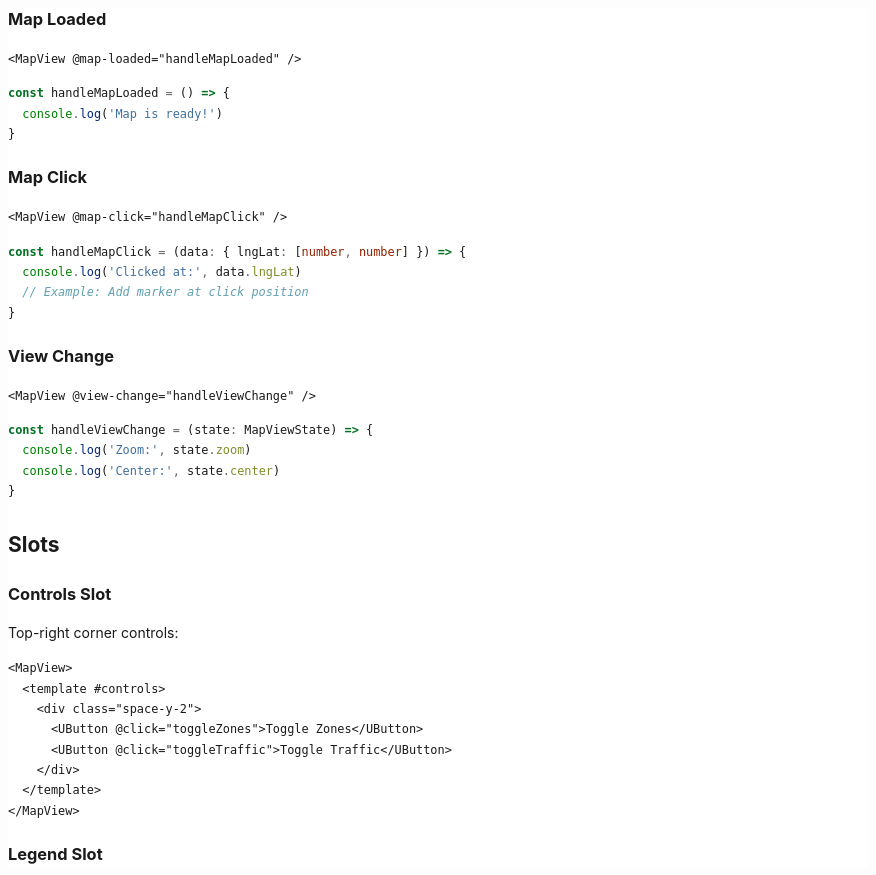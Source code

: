 ### Map Loaded

```vue
<MapView @map-loaded="handleMapLoaded" />
```

```typescript
const handleMapLoaded = () => {
  console.log('Map is ready!')
}
```

### Map Click

```vue
<MapView @map-click="handleMapClick" />
```

```typescript
const handleMapClick = (data: { lngLat: [number, number] }) => {
  console.log('Clicked at:', data.lngLat)
  // Example: Add marker at click position
}
```

### View Change

```vue
<MapView @view-change="handleViewChange" />
```

```typescript
const handleViewChange = (state: MapViewState) => {
  console.log('Zoom:', state.zoom)
  console.log('Center:', state.center)
}
```

## Slots

### Controls Slot

Top-right corner controls:

```vue
<MapView>
  <template #controls>
    <div class="space-y-2">
      <UButton @click="toggleZones">Toggle Zones</UButton>
      <UButton @click="toggleTraffic">Toggle Traffic</UButton>
    </div>
  </template>
</MapView>
```

### Legend Slot

